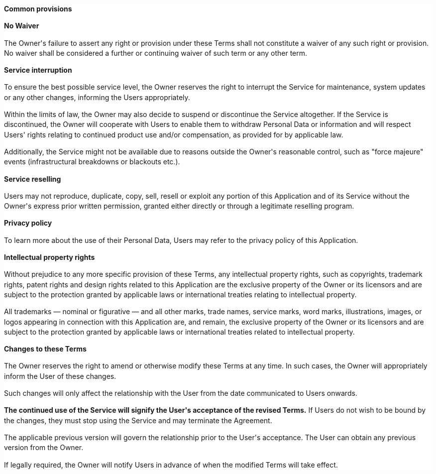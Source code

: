 **Common provisions**

**No Waiver**

The Owner's failure to assert any right or provision under these Terms shall not constitute a waiver of any such right or provision. No waiver shall be considered a further or continuing waiver of such term or any other term.

**Service interruption**

To ensure the best possible service level, the Owner reserves the right to interrupt the Service for maintenance, system updates or any other changes, informing the Users appropriately.

Within the limits of law, the Owner may also decide to suspend or discontinue the Service altogether. If the Service is discontinued, the Owner will cooperate with Users to enable them to withdraw Personal Data or information and will respect Users' rights relating to continued product use and/or compensation, as provided for by applicable law.

Additionally, the Service might not be available due to reasons outside the Owner's reasonable control, such as "force majeure" events (infrastructural breakdowns or blackouts etc.).

**Service reselling**

Users may not reproduce, duplicate, copy, sell, resell or exploit any portion of this Application and of its Service without the Owner's express prior written permission, granted either directly or through a legitimate reselling program.

**Privacy policy**

To learn more about the use of their Personal Data, Users may refer to the privacy policy of this Application.

**Intellectual property rights**

Without prejudice to any more specific provision of these Terms, any intellectual property rights, such as copyrights, trademark rights, patent rights and design rights related to this Application are the exclusive property of the Owner or its licensors and are subject to the protection granted by applicable laws or international treaties relating to intellectual property.

All trademarks — nominal or figurative — and all other marks, trade names, service marks, word marks, illustrations, images, or logos appearing in connection with this Application are, and remain, the exclusive property of the Owner or its licensors and are subject to the protection granted by applicable laws or international treaties related to intellectual property.

**Changes to these Terms**

The Owner reserves the right to amend or otherwise modify these Terms at any time. In such cases, the Owner will appropriately inform the User of these changes.

Such changes will only affect the relationship with the User from the date communicated to Users onwards.

**The continued use of the Service will signify the User's acceptance of the revised Terms.**  If Users do not wish to be bound by the changes, they must stop using the Service and may terminate the Agreement.

The applicable previous version will govern the relationship prior to the User's acceptance. The User can obtain any previous version from the Owner.

If legally required, the Owner will notify Users in advance of when the modified Terms will take effect.
